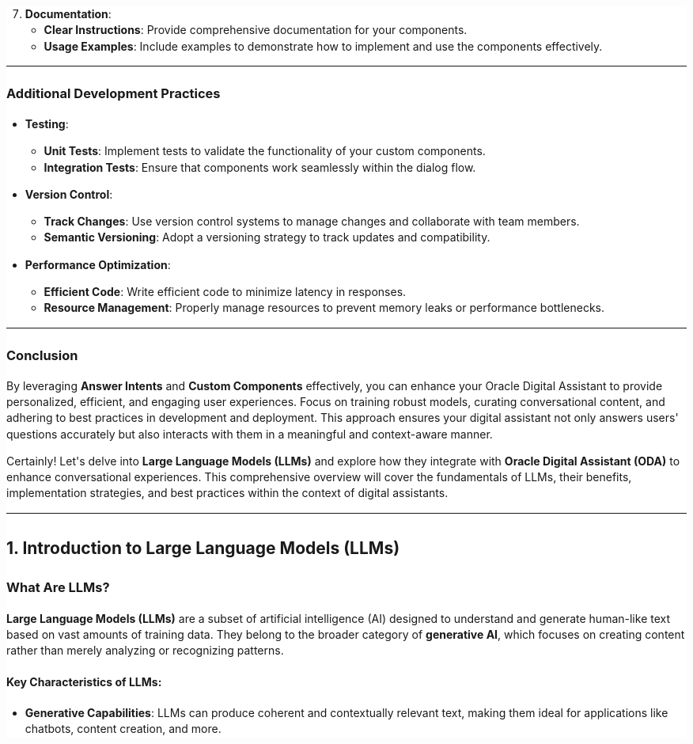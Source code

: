 7. **Documentation**:
   - **Clear Instructions**: Provide comprehensive documentation for your components.
   - **Usage Examples**: Include examples to demonstrate how to implement and use the components effectively.

---

### **Additional Development Practices**

- **Testing**:
  - **Unit Tests**: Implement tests to validate the functionality of your custom components.
  - **Integration Tests**: Ensure that components work seamlessly within the dialog flow.

- **Version Control**:
  - **Track Changes**: Use version control systems to manage changes and collaborate with team members.
  - **Semantic Versioning**: Adopt a versioning strategy to track updates and compatibility.

- **Performance Optimization**:
  - **Efficient Code**: Write efficient code to minimize latency in responses.
  - **Resource Management**: Properly manage resources to prevent memory leaks or performance bottlenecks.

---

### **Conclusion**

By leveraging **Answer Intents** and **Custom Components** effectively, you can enhance your Oracle Digital Assistant to provide personalized, efficient, and engaging user experiences. Focus on training robust models, curating conversational content, and adhering to best practices in development and deployment. This approach ensures your digital assistant not only answers users' questions accurately but also interacts with them in a meaningful and context-aware manner.

Certainly! Let's delve into **Large Language Models (LLMs)** and explore how they integrate with **Oracle Digital Assistant (ODA)** to enhance conversational experiences. This comprehensive overview will cover the fundamentals of LLMs, their benefits, implementation strategies, and best practices within the context of digital assistants.

---

## **1. Introduction to Large Language Models (LLMs)**

### **What Are LLMs?**

**Large Language Models (LLMs)** are a subset of artificial intelligence (AI) designed to understand and generate human-like text based on vast amounts of training data. They belong to the broader category of **generative AI**, which focuses on creating content rather than merely analyzing or recognizing patterns.

#### **Key Characteristics of LLMs:**

- **Generative Capabilities**: LLMs can produce coherent and contextually relevant text, making them ideal for applications like chatbots, content creation, and more.
  
